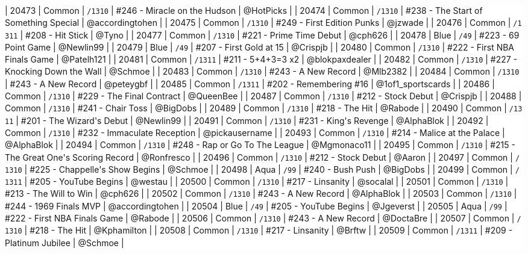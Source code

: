 | 20473 | Common | `/1310` | #246 - Miracle on the Hudson | \@HotPicks |
| 20474 | Common | `/1310` | #238 - The Start of Something Special | \@accordingtohen |
| 20475 | Common | `/1310` | #249 - First Edition Punks | \@jzwade |
| 20476 | Common | `/1311` | #208 - Hit Stick | \@Tyno |
| 20477 | Common | `/1310` | #221 - Prime Time Debut  | \@cph626 |
| 20478 | Blue | `/49` | #223 - 69 Point Game | \@Newlin99 |
| 20479 | Blue | `/49` | #207 - First Gold at 15 | \@Crispjb |
| 20480 | Common | `/1310` | #222 - First NBA Finals Game | \@Patelh121 |
| 20481 | Common | `/1311` | #211 - 5+4+3=3 x2 | \@blokpaxdealer |
| 20482 | Common | `/1310` | #227 - Knocking Down the Wall | \@Schmoe |
| 20483 | Common | `/1310` | #243 - A New Record | \@Mlb2382 |
| 20484 | Common | `/1310` | #243 - A New Record | \@peteygbf |
| 20485 | Common | `/1311` | #202 - Remembering #16 | \@1of1_sportscards |
| 20486 | Common | `/1310` | #229 - The Final Contract | \@QueenBee |
| 20487 | Common | `/1310` | #212 - Stock Debut | \@Crispjb |
| 20488 | Common | `/1310` | #241 - Chair Toss | \@BigDobs |
| 20489 | Common | `/1310` | #218 - The Hit | \@Rabode |
| 20490 | Common | `/1311` | #201 - The Wizard&#039;s Debut | \@Newlin99 |
| 20491 | Common | `/1310` | #231 - King&#039;s Revenge | \@AlphaBlok |
| 20492 | Common | `/1310` | #232 - Immaculate Reception | \@pickausername |
| 20493 | Common | `/1310` | #214 - Malice at the Palace | \@AlphaBlok |
| 20494 | Common | `/1310` | #248 - Rap or Go To The League | \@Mgmonaco11 |
| 20495 | Common | `/1310` | #215 - The Great One&#039;s Scoring Record  | \@Ronfresco |
| 20496 | Common | `/1310` | #212 - Stock Debut | \@Aaron |
| 20497 | Common | `/1310` | #225 - Chappelle&#039;s Show Begins | \@Schmoe |
| 20498 | Aqua | `/99` | #240 - Bush Push | \@BigDobs |
| 20499 | Common | `/1311` | #205 - YouTube Begins | \@westau |
| 20500 | Common | `/1310` | #217 - Linsanity | \@socalal |
| 20501 | Common | `/1310` | #213 - The Will to Win | \@cph626 |
| 20502 | Common | `/1310` | #243 - A New Record | \@AlphaBlok |
| 20503 | Common | `/1310` | #244 - 1969 Finals MVP | \@accordingtohen |
| 20504 | Blue | `/49` | #205 - YouTube Begins | \@Jgeverst |
| 20505 | Aqua | `/99` | #222 - First NBA Finals Game | \@Rabode |
| 20506 | Common | `/1310` | #243 - A New Record | \@DoctaBre |
| 20507 | Common | `/1310` | #218 - The Hit | \@Kphamilton |
| 20508 | Common | `/1310` | #217 - Linsanity | \@Brftw |
| 20509 | Common | `/1311` | #209 - Platinum Jubilee  | \@Schmoe |
